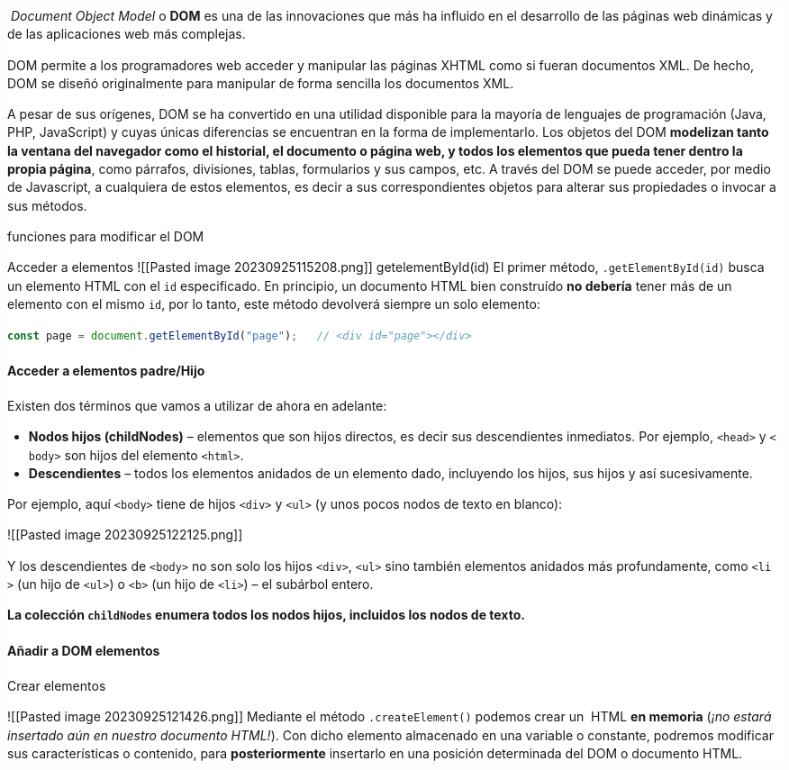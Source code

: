  _Document Object Model_ o **DOM** es una de las innovaciones que más ha influido en el desarrollo de las páginas web dinámicas y de las aplicaciones web más complejas.

DOM permite a los programadores web acceder y manipular las páginas XHTML como si fueran documentos XML. De hecho, DOM se diseñó originalmente para manipular de forma sencilla los documentos XML.

A pesar de sus orígenes, DOM se ha convertido en una utilidad disponible para la mayoría de lenguajes de programación (Java, PHP, JavaScript) y cuyas únicas diferencias se encuentran en la forma de implementarlo.
Los objetos del DOM **modelizan tanto la ventana del navegador como el historial, el documento o página web, y todos los elementos que pueda tener dentro la propia página**, como párrafos, divisiones, tablas, formularios y sus campos, etc.  A través del DOM se puede acceder, por medio de Javascript, a cualquiera de estos elementos, es decir a sus correspondientes objetos para alterar sus propiedades o invocar a sus métodos.

funciones para modificar el DOM

Acceder a elementos
![[Pasted image 20230925115208.png]]
getelementById(id)
El primer método, `.getElementById(id)` busca un elemento HTML con el `id` especificado. En principio, un documento HTML bien construído **no debería** tener más de un elemento con el mismo `id`, por lo tanto, este método devolverá siempre un solo elemento:

```js
const page = document.getElementById("page");   // <div id="page"></div>
```

#### Acceder a elementos padre/Hijo
Existen dos términos que vamos a utilizar de ahora en adelante:

- **Nodos hijos (childNodes)** – elementos que son hijos directos, es decir sus descendientes inmediatos. Por ejemplo, `<head>` y `<body>` son hijos del elemento `<html>`.
- **Descendientes** – todos los elementos anidados de un elemento dado, incluyendo los hijos, sus hijos y así sucesivamente.

Por ejemplo, aquí `<body>` tiene de hijos `<div>` y `<ul>` (y unos pocos nodos de texto en blanco):

![[Pasted image 20230925122125.png]]

Y los descendientes de `<body>` no son solo los hijos `<div>`, `<ul>` sino también elementos anidados más profundamente, como `<li>` (un hijo de `<ul>`) o `<b>` (un hijo de `<li>`) – el subárbol entero.

**La colección `childNodes` enumera todos los nodos hijos, incluidos los nodos de texto.**

#### Añadir a DOM elementos

Crear elementos

![[Pasted image 20230925121426.png]]
Mediante el método `.createElement()` podemos crear un  HTML **en memoria** (_¡no estará insertado aún en nuestro documento HTML!_). Con dicho elemento almacenado en una variable o constante, podremos modificar sus características o contenido, para **posteriormente** insertarlo en una posición determinada del DOM o documento HTML.
